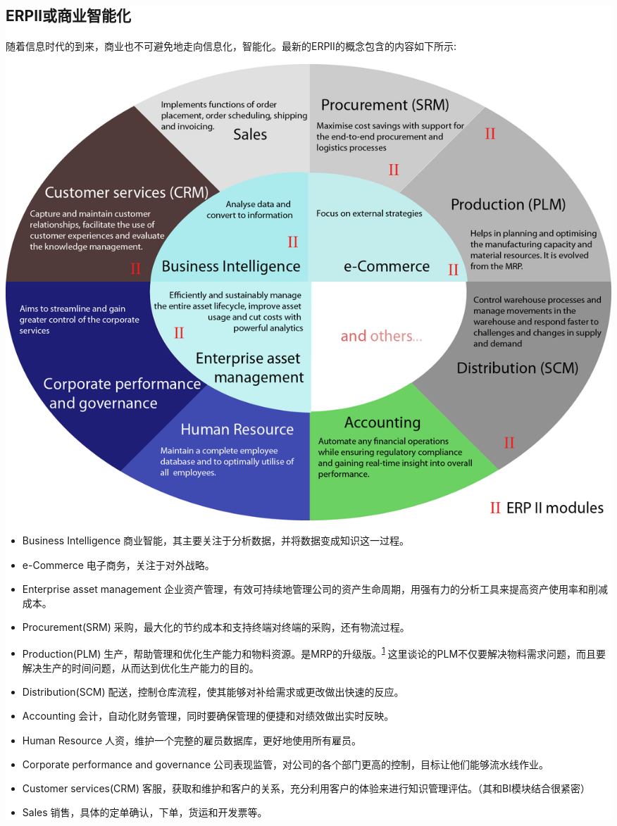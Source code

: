 ## ERPⅡ或商业智能化<a id="orgheadline3"></a>

随着信息时代的到来，商业也不可避免地走向信息化，智能化。最新的ERPⅡ的概念包含的内容如下所示:

![img](images/ERP_Modules.png "ERPⅡ模型")

-   Business Intelligence 商业智能，其主要关注于分析数据，并将数据变成知识这一过程。
-   e-Commerce 电子商务，关注于对外战略。
-   Enterprise asset management 企业资产管理，有效可持续地管理公司的资产生命周期，用强有力的分析工具来提高资产使用率和削减成本。

-   Procurement(SRM) 采购，最大化的节约成本和支持终端对终端的采购，还有物流过程。
-   Production(PLM) 生产，帮助管理和优化生产能力和物料资源。是MRP的升级版。<sup><a id="fnr.1" class="footref" href="#fn.1">1</a></sup> 这里谈论的PLM不仅要解决物料需求问题，而且要解决生产的时间问题，从而达到优化生产能力的目的。

-   Distribution(SCM) 配送，控制仓库流程，使其能够对补给需求或更改做出快速的反应。
-   Accounting 会计，自动化财务管理，同时要确保管理的便捷和对绩效做出实时反映。
-   Human Resource 人资，维护一个完整的雇员数据库，更好地使用所有雇员。
-   Corporate performance and governance 公司表现监管，对公司的各个部门更高的控制，目标让他们能够流水线作业。
-   Customer services(CRM) 客服，获取和维护和客户的关系，充分利用客户的体验来进行知识管理评估。（其和BI模块结合很紧密）
-   Sales 销售，具体的定单确认，下单，货运和开发票等。
